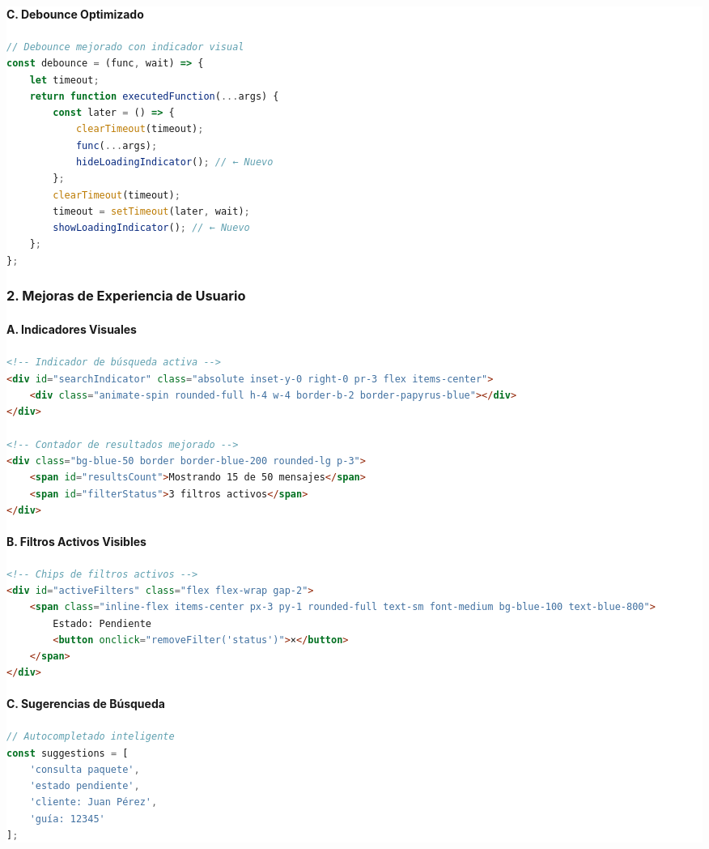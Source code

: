 #### C. Debounce Optimizado
```javascript
// Debounce mejorado con indicador visual
const debounce = (func, wait) => {
    let timeout;
    return function executedFunction(...args) {
        const later = () => {
            clearTimeout(timeout);
            func(...args);
            hideLoadingIndicator(); // ← Nuevo
        };
        clearTimeout(timeout);
        timeout = setTimeout(later, wait);
        showLoadingIndicator(); // ← Nuevo
    };
};
```

### 2. **Mejoras de Experiencia de Usuario**

#### A. Indicadores Visuales
```html
<!-- Indicador de búsqueda activa -->
<div id="searchIndicator" class="absolute inset-y-0 right-0 pr-3 flex items-center">
    <div class="animate-spin rounded-full h-4 w-4 border-b-2 border-papyrus-blue"></div>
</div>

<!-- Contador de resultados mejorado -->
<div class="bg-blue-50 border border-blue-200 rounded-lg p-3">
    <span id="resultsCount">Mostrando 15 de 50 mensajes</span>
    <span id="filterStatus">3 filtros activos</span>
</div>
```

#### B. Filtros Activos Visibles
```html
<!-- Chips de filtros activos -->
<div id="activeFilters" class="flex flex-wrap gap-2">
    <span class="inline-flex items-center px-3 py-1 rounded-full text-sm font-medium bg-blue-100 text-blue-800">
        Estado: Pendiente
        <button onclick="removeFilter('status')">×</button>
    </span>
</div>
```

#### C. Sugerencias de Búsqueda
```javascript
// Autocompletado inteligente
const suggestions = [
    'consulta paquete',
    'estado pendiente',
    'cliente: Juan Pérez',
    'guía: 12345'
];
```
